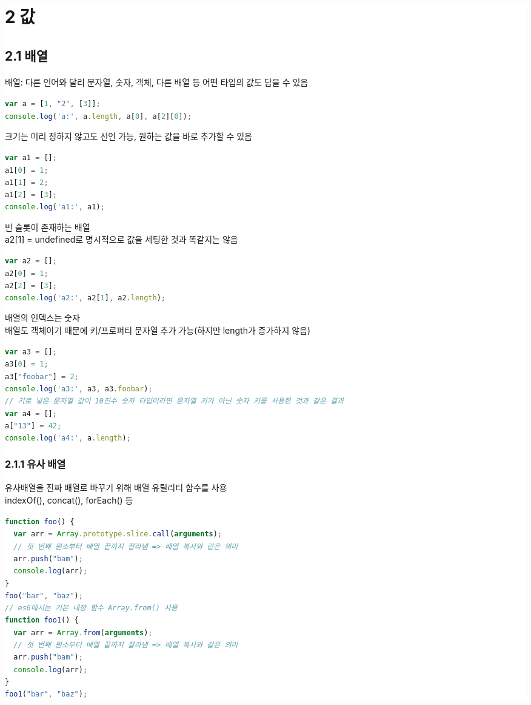 # 2 값

## 2.1 배열
배열: 다른 언어와 달리 문자열, 숫자, 객체, 다른 배열 등 어떤 타입의 값도 담을 수 있음
```javascript
var a = [1, "2", [3]];
console.log('a:', a.length, a[0], a[2][0]);
```
크기는 미리 정하지 않고도 선언 가능, 원하는 값을 바로 추가할 수 있음
```javascript
var a1 = [];
a1[0] = 1;
a1[1] = 2;
a1[2] = [3];
console.log('a1:', a1);
```
빈 슬롯이 존재하는 배열  
a2[1] = undefined로 명시적으로 값을 세팅한 것과 똑같지는 않음
```javascript
var a2 = [];
a2[0] = 1;
a2[2] = [3];
console.log('a2:', a2[1], a2.length);
```
배열의 인덱스는 숫자  
배열도 객체이기 때문에 키/프로퍼티 문자열 추가 가능(하지만 length가 증가하지 않음)
```javascript
var a3 = [];
a3[0] = 1;
a3["foobar"] = 2;
console.log('a3:', a3, a3.foobar);
// 키로 넣은 문자열 값이 10진수 숫자 타입이라면 문자열 키가 아닌 숫자 키를 사용한 것과 같은 결과
var a4 = [];
a["13"] = 42;
console.log('a4:', a.length);
```

### 2.1.1 유사 배열
유사배열을 진짜 배열로 바꾸기 위해 배열 유틸리티 함수를 사용  
indexOf(), concat(), forEach() 등
```javascript
function foo() {
  var arr = Array.prototype.slice.call(arguments);
  // 첫 번째 원소부터 배열 끝까지 잘라냄 => 배열 복사와 같은 의미
  arr.push("bam");
  console.log(arr);
}
foo("bar", "baz");
// es6에서는 기본 내장 함수 Array.from() 사용
function foo1() {
  var arr = Array.from(arguments);
  // 첫 번째 원소부터 배열 끝까지 잘라냄 => 배열 복사와 같은 의미
  arr.push("bam");
  console.log(arr);
}
foo1("bar", "baz");
```

